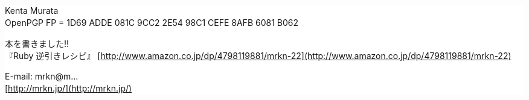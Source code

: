 Kenta Murata  
OpenPGP FP = 1D69 ADDE 081C 9CC2 2E54 98C1 CEFE 8AFB 6081 B062

本を書きました!!  
『Ruby 逆引きレシピ』 [http://www.amazon.co.jp/dp/4798119881/mrkn-22](http://www.amazon.co.jp/dp/4798119881/mrkn-22)

E-mail: mrkn@m...  
[http://mrkn.jp/](http://mrkn.jp/)

